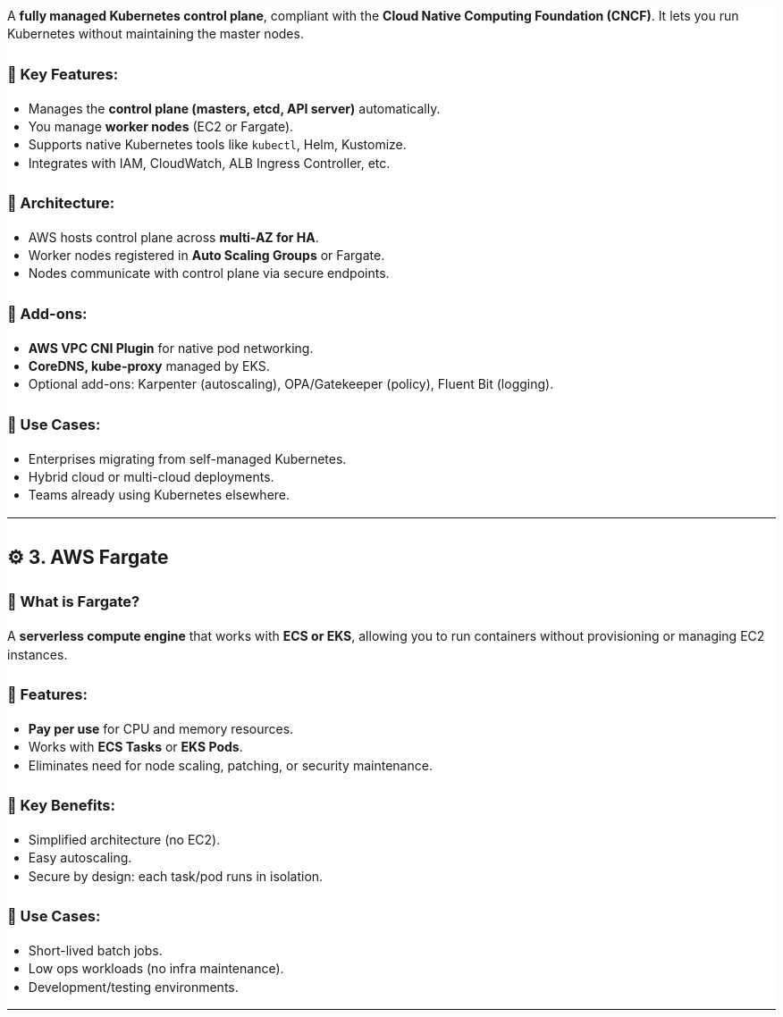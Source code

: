 A **fully managed Kubernetes control plane**, compliant with the **Cloud Native Computing Foundation (CNCF)**. It lets you run Kubernetes without maintaining the master nodes.

### 🔹 Key Features:

* Manages the **control plane (masters, etcd, API server)** automatically.
* You manage **worker nodes** (EC2 or Fargate).
* Supports native Kubernetes tools like `kubectl`, Helm, Kustomize.
* Integrates with IAM, CloudWatch, ALB Ingress Controller, etc.

### 🔹 Architecture:

* AWS hosts control plane across **multi-AZ for HA**.
* Worker nodes registered in **Auto Scaling Groups** or Fargate.
* Nodes communicate with control plane via secure endpoints.

### 🔹 Add-ons:

* **AWS VPC CNI Plugin** for native pod networking.
* **CoreDNS, kube-proxy** managed by EKS.
* Optional add-ons: Karpenter (autoscaling), OPA/Gatekeeper (policy), Fluent Bit (logging).

### 🔹 Use Cases:

* Enterprises migrating from self-managed Kubernetes.
* Hybrid cloud or multi-cloud deployments.
* Teams already using Kubernetes elsewhere.

---

## ⚙️ 3. **AWS Fargate**

### 🔹 What is Fargate?

A **serverless compute engine** that works with **ECS or EKS**, allowing you to run containers without provisioning or managing EC2 instances.

### 🔹 Features:

* **Pay per use** for CPU and memory resources.
* Works with **ECS Tasks** or **EKS Pods**.
* Eliminates need for node scaling, patching, or security maintenance.

### 🔹 Key Benefits:

* Simplified architecture (no EC2).
* Easy autoscaling.
* Secure by design: each task/pod runs in isolation.

### 🔹 Use Cases:

* Short-lived batch jobs.
* Low ops workloads (no infra maintenance).
* Development/testing environments.

---